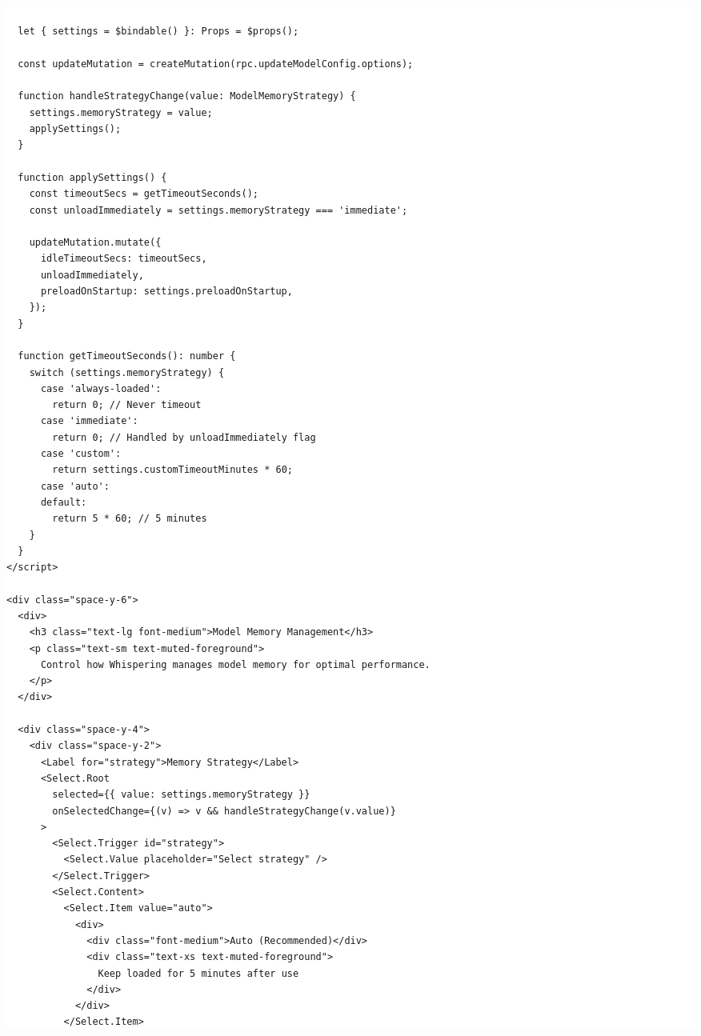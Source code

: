 ```svelte

  let { settings = $bindable() }: Props = $props();

  const updateMutation = createMutation(rpc.updateModelConfig.options);

  function handleStrategyChange(value: ModelMemoryStrategy) {
    settings.memoryStrategy = value;
    applySettings();
  }

  function applySettings() {
    const timeoutSecs = getTimeoutSeconds();
    const unloadImmediately = settings.memoryStrategy === 'immediate';

    updateMutation.mutate({
      idleTimeoutSecs: timeoutSecs,
      unloadImmediately,
      preloadOnStartup: settings.preloadOnStartup,
    });
  }

  function getTimeoutSeconds(): number {
    switch (settings.memoryStrategy) {
      case 'always-loaded':
        return 0; // Never timeout
      case 'immediate':
        return 0; // Handled by unloadImmediately flag
      case 'custom':
        return settings.customTimeoutMinutes * 60;
      case 'auto':
      default:
        return 5 * 60; // 5 minutes
    }
  }
</script>

<div class="space-y-6">
  <div>
    <h3 class="text-lg font-medium">Model Memory Management</h3>
    <p class="text-sm text-muted-foreground">
      Control how Whispering manages model memory for optimal performance.
    </p>
  </div>

  <div class="space-y-4">
    <div class="space-y-2">
      <Label for="strategy">Memory Strategy</Label>
      <Select.Root
        selected={{ value: settings.memoryStrategy }}
        onSelectedChange={(v) => v && handleStrategyChange(v.value)}
      >
        <Select.Trigger id="strategy">
          <Select.Value placeholder="Select strategy" />
        </Select.Trigger>
        <Select.Content>
          <Select.Item value="auto">
            <div>
              <div class="font-medium">Auto (Recommended)</div>
              <div class="text-xs text-muted-foreground">
                Keep loaded for 5 minutes after use
              </div>
            </div>
          </Select.Item>
```